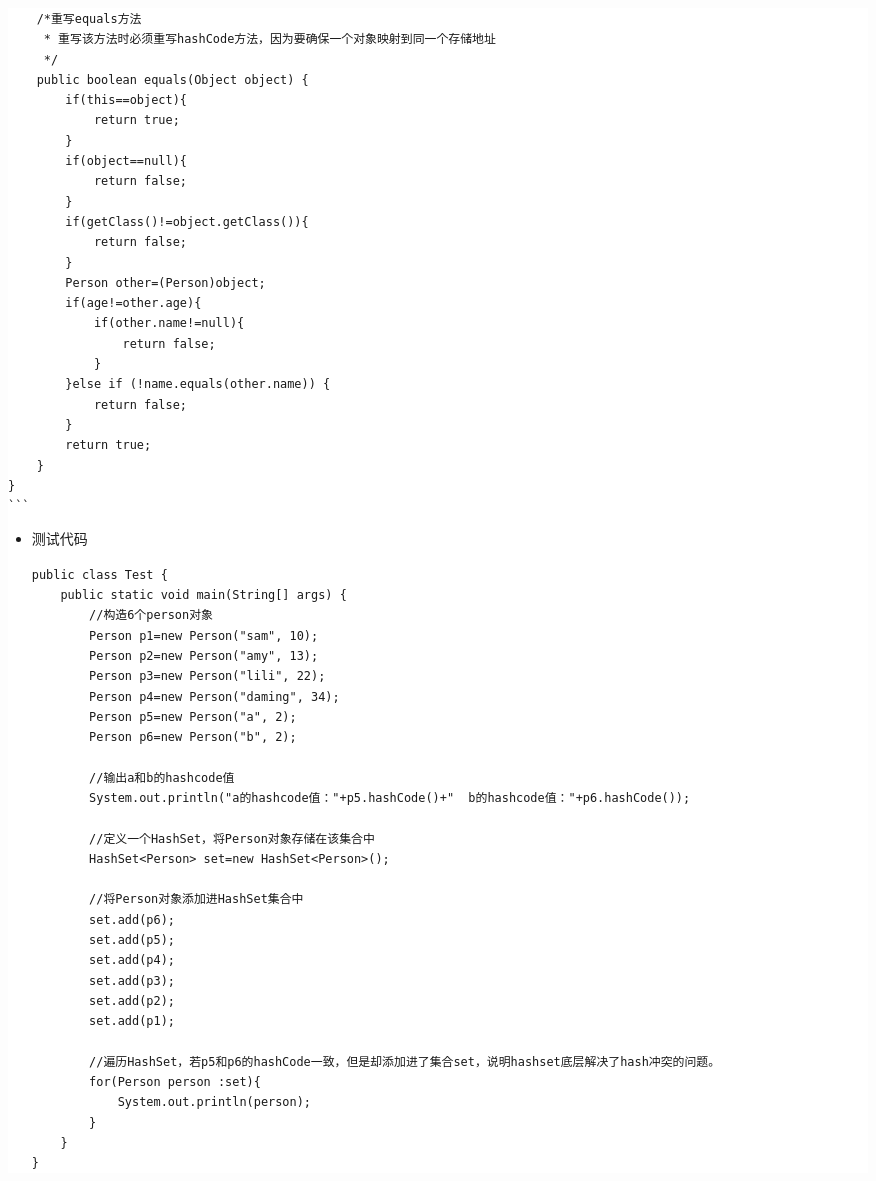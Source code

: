        /*重写equals方法
         * 重写该方法时必须重写hashCode方法，因为要确保一个对象映射到同一个存储地址
         */
        public boolean equals(Object object) {
            if(this==object){
                return true;
            }
            if(object==null){
                return false;
            }
            if(getClass()!=object.getClass()){
                return false;
            }
            Person other=(Person)object;
            if(age!=other.age){
                if(other.name!=null){
                    return false;
                }
            }else if (!name.equals(other.name)) {
                return false;
            }
            return true;
        }
    }
    ```
- 测试代码
    ```
    public class Test {
        public static void main(String[] args) {
            //构造6个person对象
            Person p1=new Person("sam", 10);
            Person p2=new Person("amy", 13);
            Person p3=new Person("lili", 22);
            Person p4=new Person("daming", 34);
            Person p5=new Person("a", 2);
            Person p6=new Person("b", 2);
            
            //输出a和b的hashcode值
            System.out.println("a的hashcode值："+p5.hashCode()+"  b的hashcode值："+p6.hashCode());
            
            //定义一个HashSet，将Person对象存储在该集合中
            HashSet<Person> set=new HashSet<Person>();
            
            //将Person对象添加进HashSet集合中
            set.add(p6);
            set.add(p5);
            set.add(p4);
            set.add(p3);
            set.add(p2);
            set.add(p1);
            
            //遍历HashSet，若p5和p6的hashCode一致，但是却添加进了集合set，说明hashset底层解决了hash冲突的问题。
            for(Person person :set){
                System.out.println(person);
            }
        }
    }
    ```
